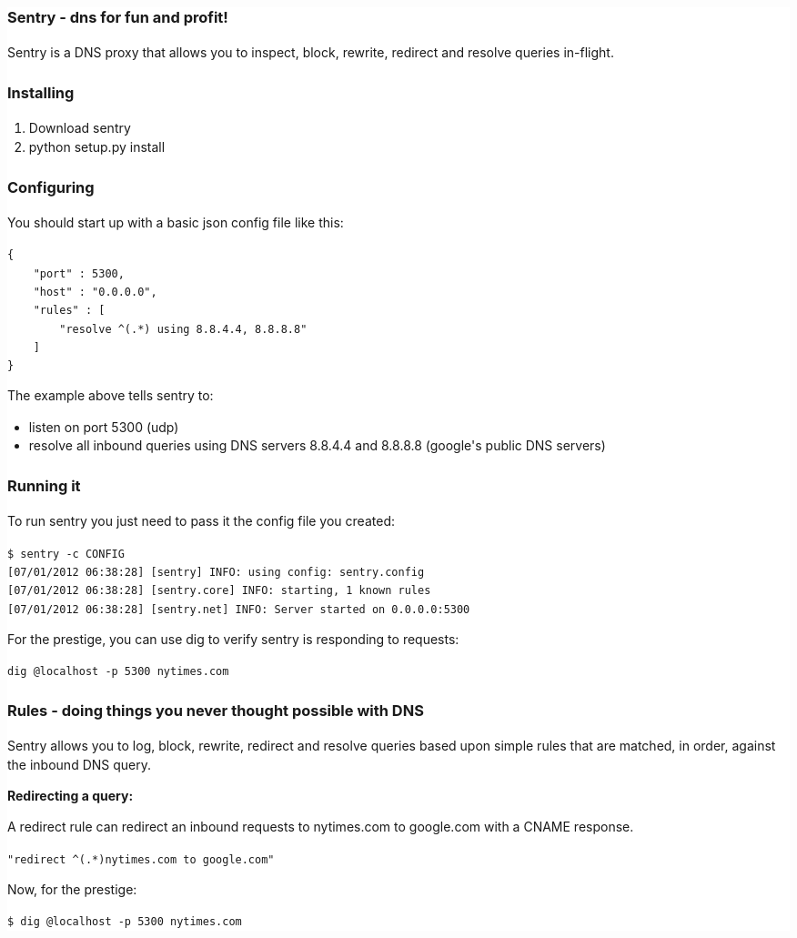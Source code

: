 ### Sentry - dns for fun and profit!

Sentry is a DNS proxy that allows you to inspect, block, rewrite, redirect and resolve queries in-flight.

### Installing

1. Download sentry
2. python setup.py install

### Configuring

You should start up with a basic json config file like this:

    {
        "port" : 5300,
    	"host" : "0.0.0.0",
    	"rules" : [
    		"resolve ^(.*) using 8.8.4.4, 8.8.8.8"
    	]
    }

The example above tells sentry to:

* listen on port 5300 (udp)
* resolve all inbound queries using DNS servers 8.8.4.4 and 8.8.8.8 (google's public DNS servers)

### Running it

To run sentry you just need to pass it the config file you created:

    $ sentry -c CONFIG
    [07/01/2012 06:38:28] [sentry] INFO: using config: sentry.config
    [07/01/2012 06:38:28] [sentry.core] INFO: starting, 1 known rules
    [07/01/2012 06:38:28] [sentry.net] INFO: Server started on 0.0.0.0:5300

For the prestige, you can use dig to verify sentry is responding to requests:

    dig @localhost -p 5300 nytimes.com

### Rules - doing things you never thought possible with DNS

Sentry allows you to log, block, rewrite, redirect and resolve queries based upon simple rules that are matched, in order, against the inbound DNS query.

**Redirecting a query:**

A redirect rule can redirect an inbound requests to nytimes.com to google.com with a CNAME response.

    "redirect ^(.*)nytimes.com to google.com"

Now, for the prestige:

    $ dig @localhost -p 5300 nytimes.com
